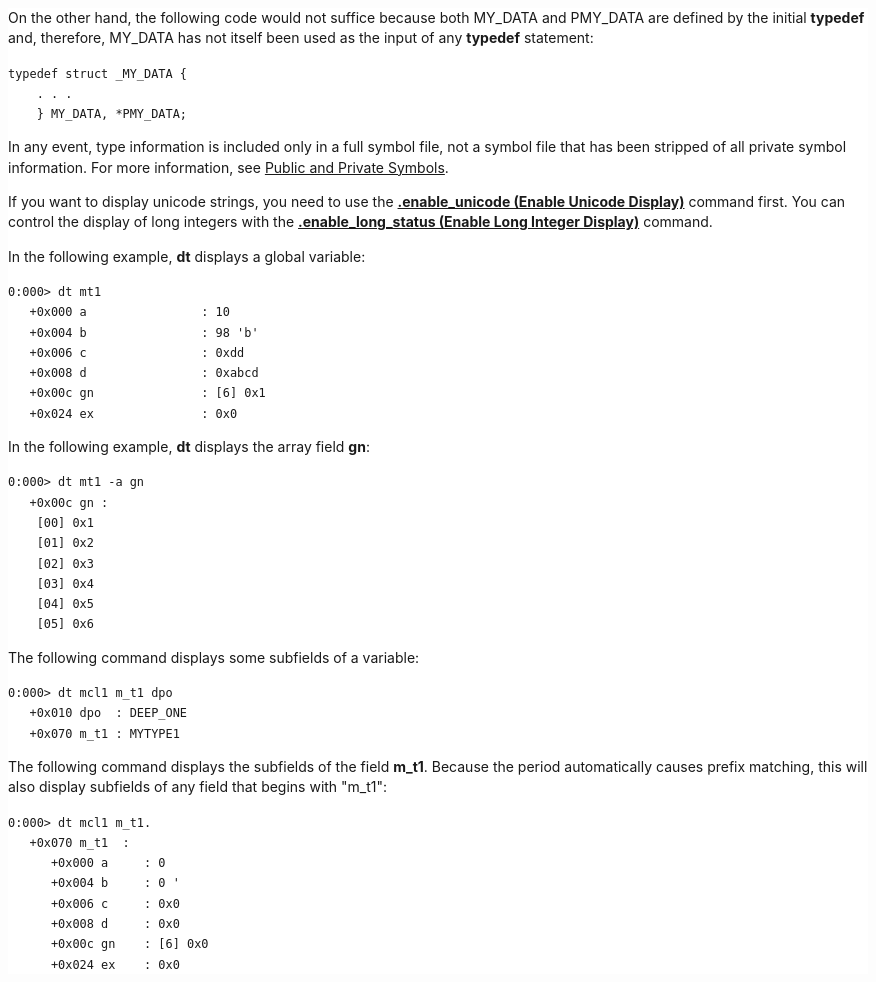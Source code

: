 On the other hand, the following code would not suffice because both MY\_DATA and PMY\_DATA are defined by the initial **typedef** and, therefore, MY\_DATA has not itself been used as the input of any **typedef** statement:

```dbgcmd
typedef struct _MY_DATA {
    . . .
    } MY_DATA, *PMY_DATA; 
```

In any event, type information is included only in a full symbol file, not a symbol file that has been stripped of all private symbol information. For more information, see [Public and Private Symbols](public-and-private-symbols.md).

If you want to display unicode strings, you need to use the [**.enable\_unicode (Enable Unicode Display)**](-enable-unicode--enable-unicode-display-.md) command first. You can control the display of long integers with the [**.enable\_long\_status (Enable Long Integer Display)**](-enable-long-status--enable-long-integer-display-.md) command.

In the following example, **dt** displays a global variable:

```dbgcmd
0:000> dt mt1 
   +0x000 a                : 10
   +0x004 b                : 98 'b'
   +0x006 c                : 0xdd
   +0x008 d                : 0xabcd
   +0x00c gn               : [6] 0x1
   +0x024 ex               : 0x0 
```

In the following example, **dt** displays the array field **gn**:

```dbgcmd
0:000> dt mt1 -a gn 
   +0x00c gn : 
    [00] 0x1
    [01] 0x2
    [02] 0x3
    [03] 0x4
    [04] 0x5
    [05] 0x6 
```

The following command displays some subfields of a variable:

```dbgcmd
0:000> dt mcl1 m_t1 dpo 
   +0x010 dpo  : DEEP_ONE
   +0x070 m_t1 : MYTYPE1 
```

The following command displays the subfields of the field **m\_t1**. Because the period automatically causes prefix matching, this will also display subfields of any field that begins with "m\_t1":

```dbgcmd
0:000> dt mcl1 m_t1. 
   +0x070 m_t1  : 
      +0x000 a     : 0
      +0x004 b     : 0 '
      +0x006 c     : 0x0
      +0x008 d     : 0x0
      +0x00c gn    : [6] 0x0
      +0x024 ex    : 0x0 
```
